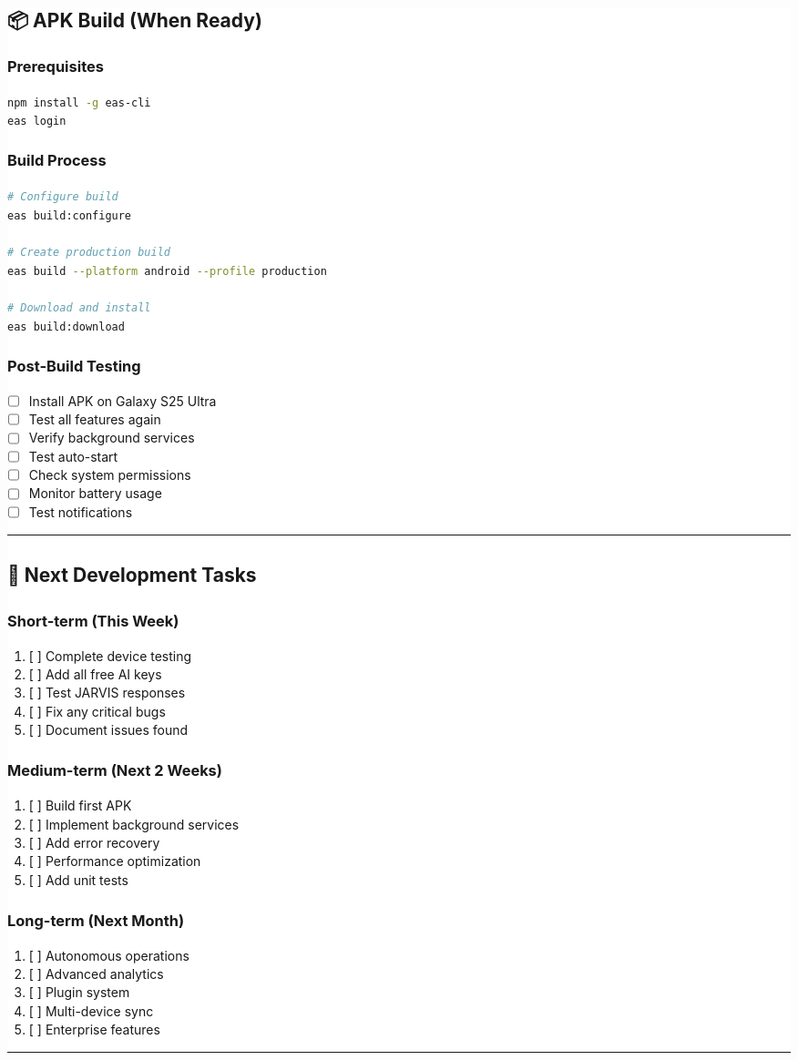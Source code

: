 
## 📦 APK Build (When Ready)

### Prerequisites
```bash
npm install -g eas-cli
eas login
```

### Build Process
```bash
# Configure build
eas build:configure

# Create production build
eas build --platform android --profile production

# Download and install
eas build:download
```

### Post-Build Testing
- [ ] Install APK on Galaxy S25 Ultra
- [ ] Test all features again
- [ ] Verify background services
- [ ] Test auto-start
- [ ] Check system permissions
- [ ] Monitor battery usage
- [ ] Test notifications

---

## 🔄 Next Development Tasks

### Short-term (This Week)
1. [ ] Complete device testing
2. [ ] Add all free AI keys
3. [ ] Test JARVIS responses
4. [ ] Fix any critical bugs
5. [ ] Document issues found

### Medium-term (Next 2 Weeks)
1. [ ] Build first APK
2. [ ] Implement background services
3. [ ] Add error recovery
4. [ ] Performance optimization
5. [ ] Add unit tests

### Long-term (Next Month)
1. [ ] Autonomous operations
2. [ ] Advanced analytics
3. [ ] Plugin system
4. [ ] Multi-device sync
5. [ ] Enterprise features

---